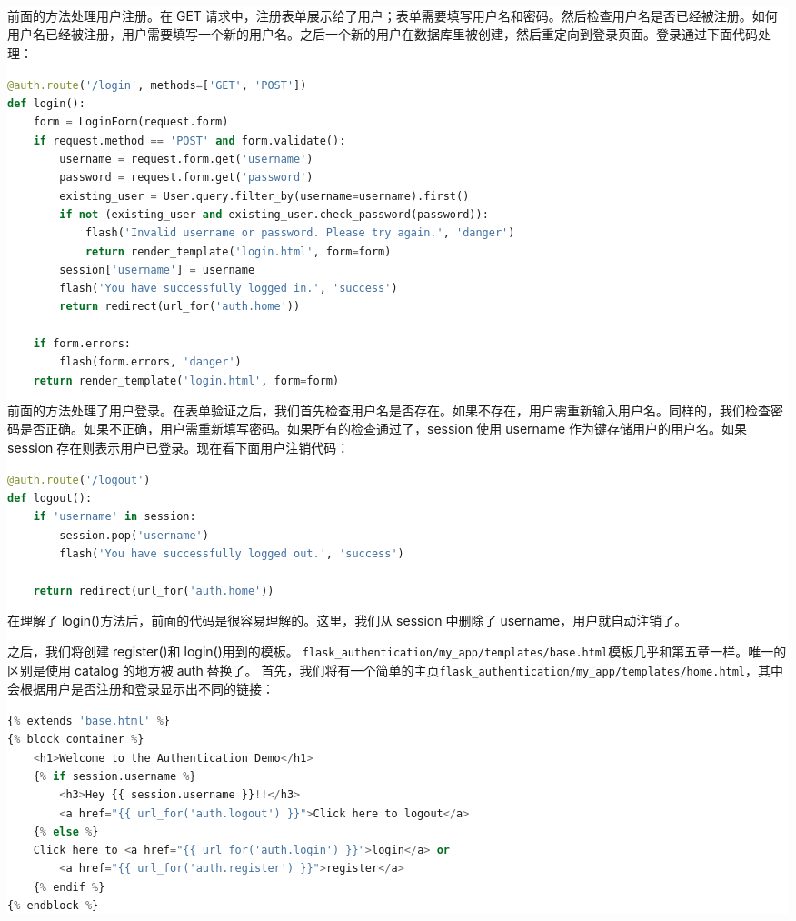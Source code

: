 前面的方法处理用户注册。在 GET 请求中，注册表单展示给了用户；表单需要填写用户名和密码。然后检查用户名是否已经被注册。如何用户名已经被注册，用户需要填写一个新的用户名。之后一个新的用户在数据库里被创建，然后重定向到登录页面。登录通过下面代码处理：

```py
@auth.route('/login', methods=['GET', 'POST'])
def login():
    form = LoginForm(request.form)
    if request.method == 'POST' and form.validate():
        username = request.form.get('username')
        password = request.form.get('password')
        existing_user = User.query.filter_by(username=username).first()
        if not (existing_user and existing_user.check_password(password)):
            flash('Invalid username or password. Please try again.', 'danger')
            return render_template('login.html', form=form)
        session['username'] = username
        flash('You have successfully logged in.', 'success')
        return redirect(url_for('auth.home'))

    if form.errors:
        flash(form.errors, 'danger')
    return render_template('login.html', form=form) 
```

前面的方法处理了用户登录。在表单验证之后，我们首先检查用户名是否存在。如果不存在，用户需重新输入用户名。同样的，我们检查密码是否正确。如果不正确，用户需重新填写密码。如果所有的检查通过了，session 使用 username 作为键存储用户的用户名。如果 session 存在则表示用户已登录。现在看下面用户注销代码：

```py
@auth.route('/logout')
def logout():
    if 'username' in session:
        session.pop('username')
        flash('You have successfully logged out.', 'success')

    return redirect(url_for('auth.home')) 
```

在理解了 login()方法后，前面的代码是很容易理解的。这里，我们从 session 中删除了 username，用户就自动注销了。

之后，我们将创建 register()和 login()用到的模板。
`flask_authentication/my_app/templates/base.html`模板几乎和第五章一样。唯一的区别是使用 catalog 的地方被 auth 替换了。
首先，我们将有一个简单的主页`flask_authentication/my_app/templates/home.html`，其中会根据用户是否注册和登录显示出不同的链接：

```py
{% extends 'base.html' %}
{% block container %}
    <h1>Welcome to the Authentication Demo</h1>
    {% if session.username %}
        <h3>Hey {{ session.username }}!!</h3>
        <a href="{{ url_for('auth.logout') }}">Click here to logout</a>
    {% else %}
    Click here to <a href="{{ url_for('auth.login') }}">login</a> or
        <a href="{{ url_for('auth.register') }}">register</a>
    {% endif %}
{% endblock %} 
```
